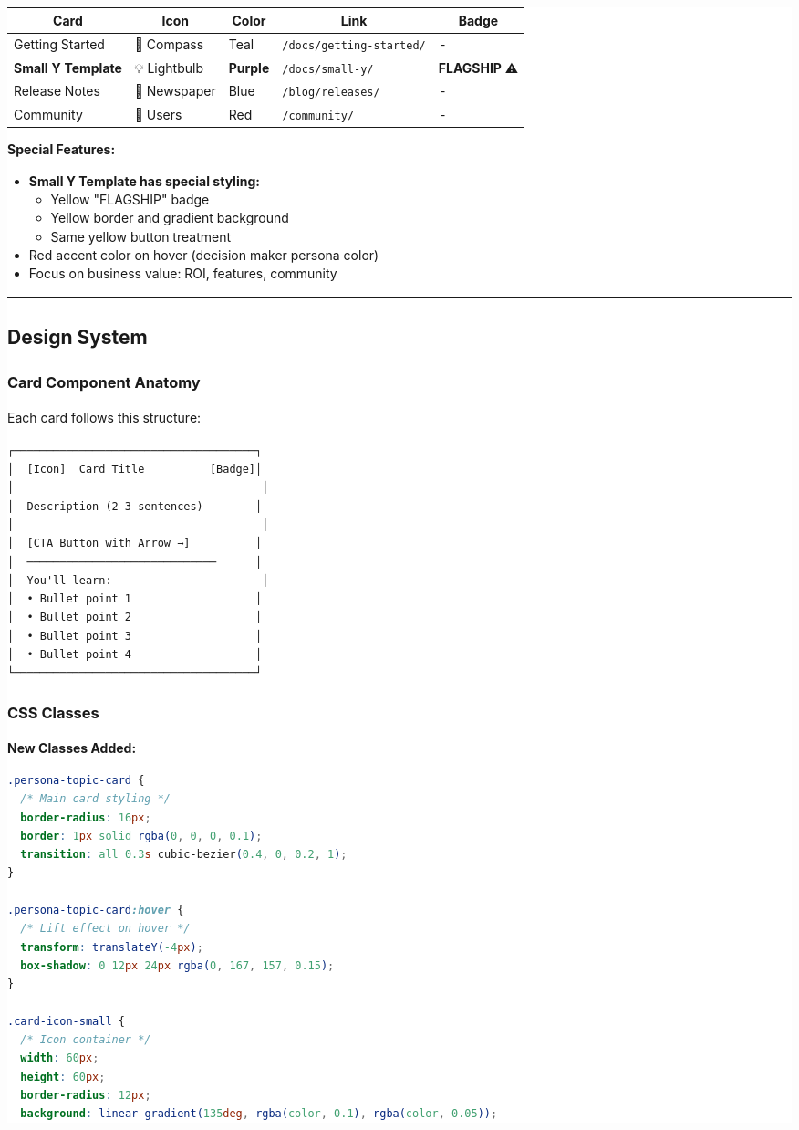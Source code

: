 | Card | Icon | Color | Link | Badge |
|------|------|-------|------|-------|
| Getting Started | 🧭 Compass | Teal | `/docs/getting-started/` | - |
| **Small Y Template** | 💡 Lightbulb | **Purple** | `/docs/small-y/` | **FLAGSHIP** ⚠️ |
| Release Notes | 📰 Newspaper | Blue | `/blog/releases/` | - |
| Community | 👥 Users | Red | `/community/` | - |

**Special Features:**
- **Small Y Template has special styling:**
  - Yellow "FLAGSHIP" badge
  - Yellow border and gradient background
  - Same yellow button treatment
- Red accent color on hover (decision maker persona color)
- Focus on business value: ROI, features, community

---

## Design System

### Card Component Anatomy

Each card follows this structure:

```
┌─────────────────────────────────────┐
│  [Icon]  Card Title          [Badge]│
│                                      │
│  Description (2-3 sentences)        │
│                                      │
│  [CTA Button with Arrow →]          │
│  ─────────────────────────────      │
│  You'll learn:                       │
│  • Bullet point 1                   │
│  • Bullet point 2                   │
│  • Bullet point 3                   │
│  • Bullet point 4                   │
└─────────────────────────────────────┘
```

### CSS Classes

**New Classes Added:**

```css
.persona-topic-card {
  /* Main card styling */
  border-radius: 16px;
  border: 1px solid rgba(0, 0, 0, 0.1);
  transition: all 0.3s cubic-bezier(0.4, 0, 0.2, 1);
}

.persona-topic-card:hover {
  /* Lift effect on hover */
  transform: translateY(-4px);
  box-shadow: 0 12px 24px rgba(0, 167, 157, 0.15);
}

.card-icon-small {
  /* Icon container */
  width: 60px;
  height: 60px;
  border-radius: 12px;
  background: linear-gradient(135deg, rgba(color, 0.1), rgba(color, 0.05));
```